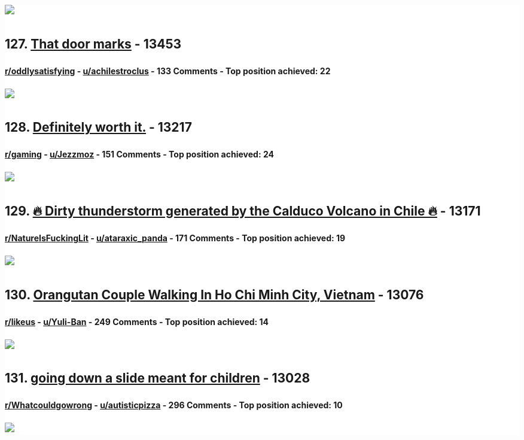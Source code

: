 <a href="https://i.redd.it/eq7gkx8rc9z01.jpg"><img src="image"></img></a>

## 127. [That door marks](http://reddit.com/r/oddlysatisfying/comments/8kxfox/that_door_marks/) - 13453
#### [r/oddlysatisfying](http://reddit.com/r/oddlysatisfying) - [u/achilestroclus](http://reddit.com/u/achilestroclus) - 133 Comments - Top position achieved: 22

<a href="https://i.redd.it/mu7drffsa4z01.jpg"><img src="https://b.thumbs.redditmedia.com/qSGpN3qR6Sq4RzQrB0PYaIgSXdvPRJacL4XXMDxcr8U.jpg"></img></a>

## 128. [Definitely worth it.](http://reddit.com/r/gaming/comments/8l4pri/definitely_worth_it/) - 13217
#### [r/gaming](http://reddit.com/r/gaming) - [u/Jezzmoz](http://reddit.com/u/Jezzmoz) - 151 Comments - Top position achieved: 24

<a href="https://i.redd.it/dyw1wk387az01.jpg"><img src="https://b.thumbs.redditmedia.com/KZUpmlWXDbgeuCcWc7o6FPwkc5v-S9hIhBVIHKUiOZo.jpg"></img></a>

## 129. [🔥 Dirty thunderstorm generated by the Calduco Volcano in Chile 🔥](http://reddit.com/r/NatureIsFuckingLit/comments/8kzmk2/dirty_thunderstorm_generated_by_the_calduco/) - 13171
#### [r/NatureIsFuckingLit](http://reddit.com/r/NatureIsFuckingLit) - [u/ataraxic_panda](http://reddit.com/u/ataraxic_panda) - 171 Comments - Top position achieved: 19

<a href="https://i.imgur.com/QgqkOAK.jpg"><img src="https://b.thumbs.redditmedia.com/yFATzjOONaDlnXf66nmzDcIu-bM3tJRpIoHRTMi6Iec.jpg"></img></a>

## 130. [Orangutan Couple Walking In Ho Chi Minh City, Vietnam](http://reddit.com/r/likeus/comments/8kxas5/orangutan_couple_walking_in_ho_chi_minh_city/) - 13076
#### [r/likeus](http://reddit.com/r/likeus) - [u/Yuli-Ban](http://reddit.com/u/Yuli-Ban) - 249 Comments - Top position achieved: 14

<a href="https://i.imgur.com/QoQSQBV.gifv"><img src="https://b.thumbs.redditmedia.com/GelXoJT234JP3HCbe00HV0_bdito3WE9q9z6kzydU_M.jpg"></img></a>

## 131. [going down a slide meant for children](http://reddit.com/r/Whatcouldgowrong/comments/8kyswp/going_down_a_slide_meant_for_children/) - 13028
#### [r/Whatcouldgowrong](http://reddit.com/r/Whatcouldgowrong) - [u/autisticpizza](http://reddit.com/u/autisticpizza) - 296 Comments - Top position achieved: 10

<a href="https://i.redd.it/bozpnruxl5z01.gif"><img src="https://b.thumbs.redditmedia.com/O6EyRM0ljJZZg6bM2ezUJN7Wg0ptrOMTm9oPotLGDSc.jpg"></img></a>
